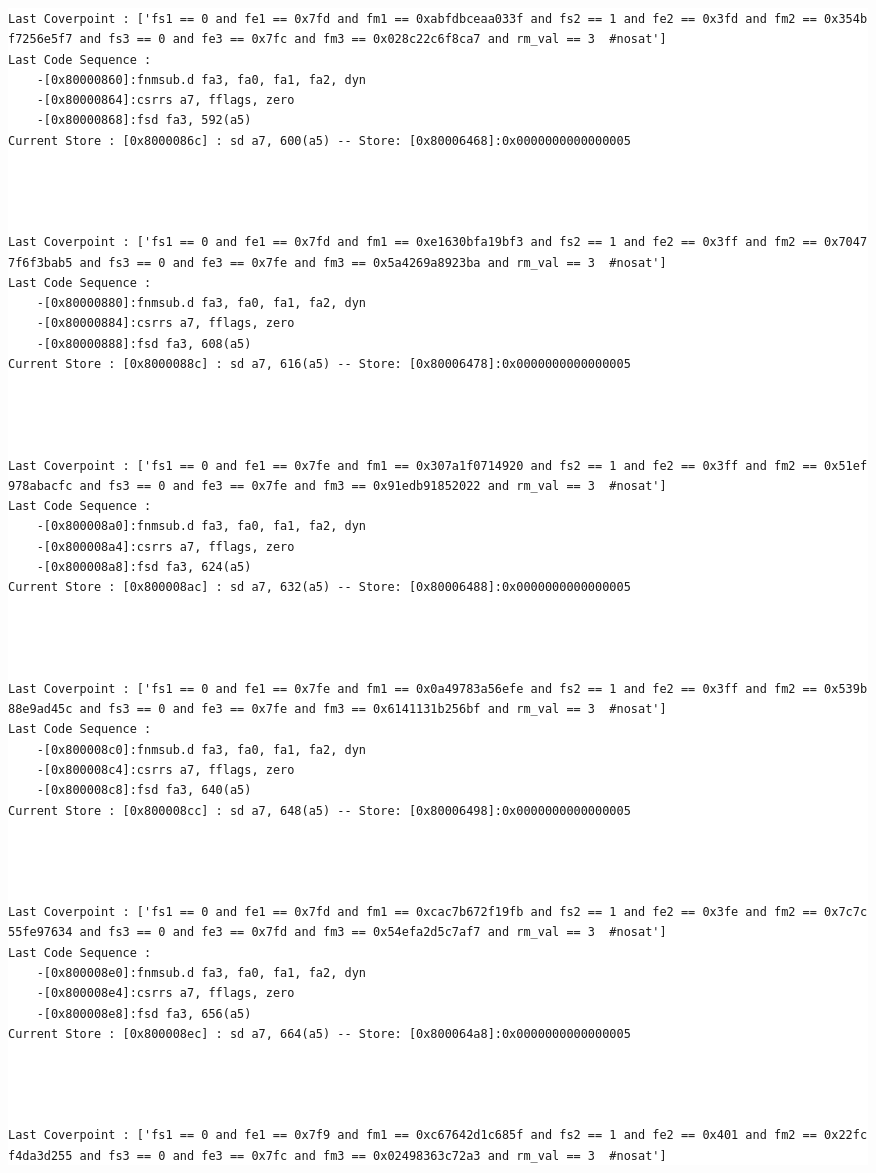```
Last Coverpoint : ['fs1 == 0 and fe1 == 0x7fd and fm1 == 0xabfdbceaa033f and fs2 == 1 and fe2 == 0x3fd and fm2 == 0x354bf7256e5f7 and fs3 == 0 and fe3 == 0x7fc and fm3 == 0x028c22c6f8ca7 and rm_val == 3  #nosat']
Last Code Sequence : 
	-[0x80000860]:fnmsub.d fa3, fa0, fa1, fa2, dyn
	-[0x80000864]:csrrs a7, fflags, zero
	-[0x80000868]:fsd fa3, 592(a5)
Current Store : [0x8000086c] : sd a7, 600(a5) -- Store: [0x80006468]:0x0000000000000005




Last Coverpoint : ['fs1 == 0 and fe1 == 0x7fd and fm1 == 0xe1630bfa19bf3 and fs2 == 1 and fe2 == 0x3ff and fm2 == 0x70477f6f3bab5 and fs3 == 0 and fe3 == 0x7fe and fm3 == 0x5a4269a8923ba and rm_val == 3  #nosat']
Last Code Sequence : 
	-[0x80000880]:fnmsub.d fa3, fa0, fa1, fa2, dyn
	-[0x80000884]:csrrs a7, fflags, zero
	-[0x80000888]:fsd fa3, 608(a5)
Current Store : [0x8000088c] : sd a7, 616(a5) -- Store: [0x80006478]:0x0000000000000005




Last Coverpoint : ['fs1 == 0 and fe1 == 0x7fe and fm1 == 0x307a1f0714920 and fs2 == 1 and fe2 == 0x3ff and fm2 == 0x51ef978abacfc and fs3 == 0 and fe3 == 0x7fe and fm3 == 0x91edb91852022 and rm_val == 3  #nosat']
Last Code Sequence : 
	-[0x800008a0]:fnmsub.d fa3, fa0, fa1, fa2, dyn
	-[0x800008a4]:csrrs a7, fflags, zero
	-[0x800008a8]:fsd fa3, 624(a5)
Current Store : [0x800008ac] : sd a7, 632(a5) -- Store: [0x80006488]:0x0000000000000005




Last Coverpoint : ['fs1 == 0 and fe1 == 0x7fe and fm1 == 0x0a49783a56efe and fs2 == 1 and fe2 == 0x3ff and fm2 == 0x539b88e9ad45c and fs3 == 0 and fe3 == 0x7fe and fm3 == 0x6141131b256bf and rm_val == 3  #nosat']
Last Code Sequence : 
	-[0x800008c0]:fnmsub.d fa3, fa0, fa1, fa2, dyn
	-[0x800008c4]:csrrs a7, fflags, zero
	-[0x800008c8]:fsd fa3, 640(a5)
Current Store : [0x800008cc] : sd a7, 648(a5) -- Store: [0x80006498]:0x0000000000000005




Last Coverpoint : ['fs1 == 0 and fe1 == 0x7fd and fm1 == 0xcac7b672f19fb and fs2 == 1 and fe2 == 0x3fe and fm2 == 0x7c7c55fe97634 and fs3 == 0 and fe3 == 0x7fd and fm3 == 0x54efa2d5c7af7 and rm_val == 3  #nosat']
Last Code Sequence : 
	-[0x800008e0]:fnmsub.d fa3, fa0, fa1, fa2, dyn
	-[0x800008e4]:csrrs a7, fflags, zero
	-[0x800008e8]:fsd fa3, 656(a5)
Current Store : [0x800008ec] : sd a7, 664(a5) -- Store: [0x800064a8]:0x0000000000000005




Last Coverpoint : ['fs1 == 0 and fe1 == 0x7f9 and fm1 == 0xc67642d1c685f and fs2 == 1 and fe2 == 0x401 and fm2 == 0x22fcf4da3d255 and fs3 == 0 and fe3 == 0x7fc and fm3 == 0x02498363c72a3 and rm_val == 3  #nosat']
```